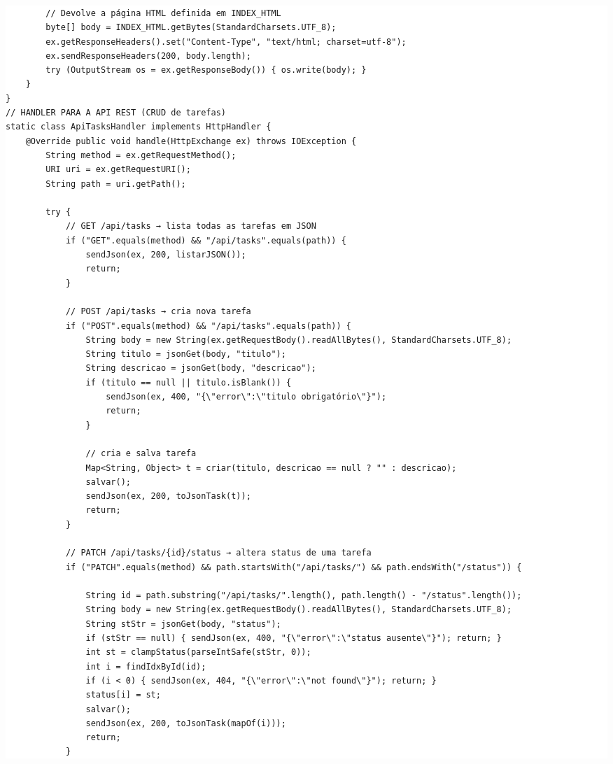             // Devolve a página HTML definida em INDEX_HTML
            byte[] body = INDEX_HTML.getBytes(StandardCharsets.UTF_8);
            ex.getResponseHeaders().set("Content-Type", "text/html; charset=utf-8");
            ex.sendResponseHeaders(200, body.length);
            try (OutputStream os = ex.getResponseBody()) { os.write(body); }
        }
    }
    // HANDLER PARA A API REST (CRUD de tarefas)
    static class ApiTasksHandler implements HttpHandler {
        @Override public void handle(HttpExchange ex) throws IOException {
            String method = ex.getRequestMethod();
            URI uri = ex.getRequestURI();
            String path = uri.getPath();

            try {
                // GET /api/tasks → lista todas as tarefas em JSON
                if ("GET".equals(method) && "/api/tasks".equals(path)) {
                    sendJson(ex, 200, listarJSON());
                    return;
                }

                // POST /api/tasks → cria nova tarefa
                if ("POST".equals(method) && "/api/tasks".equals(path)) {
                    String body = new String(ex.getRequestBody().readAllBytes(), StandardCharsets.UTF_8);
                    String titulo = jsonGet(body, "titulo");
                    String descricao = jsonGet(body, "descricao");
                    if (titulo == null || titulo.isBlank()) {
                        sendJson(ex, 400, "{\"error\":\"titulo obrigatório\"}");
                        return;
                    }

                    // cria e salva tarefa
                    Map<String, Object> t = criar(titulo, descricao == null ? "" : descricao);
                    salvar();
                    sendJson(ex, 200, toJsonTask(t));
                    return;
                }

                // PATCH /api/tasks/{id}/status → altera status de uma tarefa
                if ("PATCH".equals(method) && path.startsWith("/api/tasks/") && path.endsWith("/status")) {

                    String id = path.substring("/api/tasks/".length(), path.length() - "/status".length());
                    String body = new String(ex.getRequestBody().readAllBytes(), StandardCharsets.UTF_8);
                    String stStr = jsonGet(body, "status");
                    if (stStr == null) { sendJson(ex, 400, "{\"error\":\"status ausente\"}"); return; }
                    int st = clampStatus(parseIntSafe(stStr, 0));
                    int i = findIdxById(id);
                    if (i < 0) { sendJson(ex, 404, "{\"error\":\"not found\"}"); return; }
                    status[i] = st;
                    salvar();
                    sendJson(ex, 200, toJsonTask(mapOf(i)));
                    return;
                }
